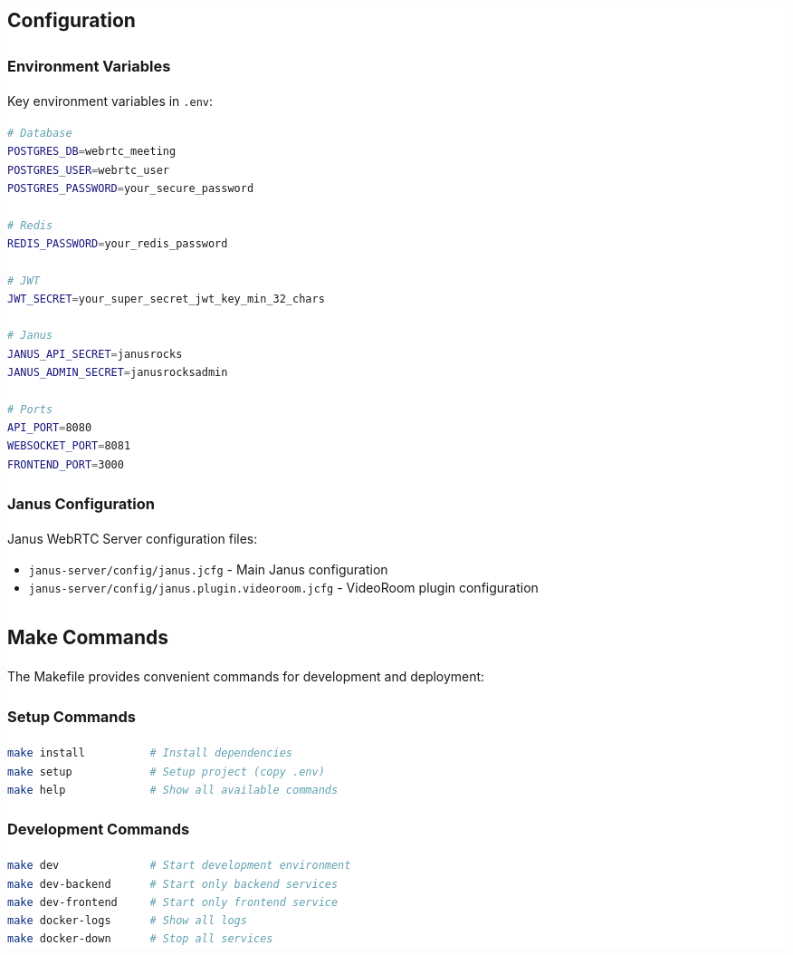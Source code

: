 ## Configuration

### Environment Variables

Key environment variables in `.env`:

```bash
# Database
POSTGRES_DB=webrtc_meeting
POSTGRES_USER=webrtc_user
POSTGRES_PASSWORD=your_secure_password

# Redis
REDIS_PASSWORD=your_redis_password

# JWT
JWT_SECRET=your_super_secret_jwt_key_min_32_chars

# Janus
JANUS_API_SECRET=janusrocks
JANUS_ADMIN_SECRET=janusrocksadmin

# Ports
API_PORT=8080
WEBSOCKET_PORT=8081
FRONTEND_PORT=3000
```

### Janus Configuration

Janus WebRTC Server configuration files:

- `janus-server/config/janus.jcfg` - Main Janus configuration
- `janus-server/config/janus.plugin.videoroom.jcfg` - VideoRoom plugin configuration

## Make Commands

The Makefile provides convenient commands for development and deployment:

### Setup Commands

```bash
make install          # Install dependencies
make setup            # Setup project (copy .env)
make help             # Show all available commands
```

### Development Commands

```bash
make dev              # Start development environment
make dev-backend      # Start only backend services
make dev-frontend     # Start only frontend service
make docker-logs      # Show all logs
make docker-down      # Stop all services
```

